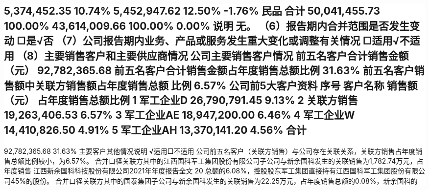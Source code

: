 5,374,452.35
10.74%
5,452,947.62
12.50%
-1.76%
民品
合计
50,041,455.73
100.00%
43,614,009.66
100.00%
0.00%
说明
无。
（6）报告期内合并范围是否发生变动
□是√否
（7）公司报告期内业务、产品或服务发生重大变化或调整有关情况
□适用√不适用
（8）主要销售客户和主要供应商情况
公司主要销售客户情况
前五名客户合计销售金额（元）
92,782,365.68
前五名客户合计销售金额占年度销售总额比例
31.63%
前五名客户销售额中关联方销售额占年度销售总额
比例
6.57%
公司前5大客户资料
序号
客户名称
销售额（元）
占年度销售总额比例
1
军工企业D
26,790,791.45
9.13%
2
关联方销售
19,263,406.53
6.57%
3
军工企业AE
18,947,200.00
6.46%
4
军工企业W
14,410,826.50
4.91%
5
军工企业AH
13,370,141.20
4.56%
合计
--
92,782,365.68
31.63%
主要客户其他情况说明
√适用□不适用
公司前五名客户（关联方销售）与公司存在关联关系，关联方销售占年度销售总额比例较小，为6.57%。
合并口径关联方其中的江西国科军工集团股份有限公司子公司与新余国科发生的关联销售为1,782.74万元，占年度销售
江西新余国科科技股份有限公司2021年年度报告全文
20
总额的6.08%，控股股东军工集团直接持有江西国科军工集团股份有限公司45%的股份。
合并口径关联方其中的国泰集团子公司与新余国科发生的关联销售为22.25万元，占年度销售总额的0.08%，新余国科的